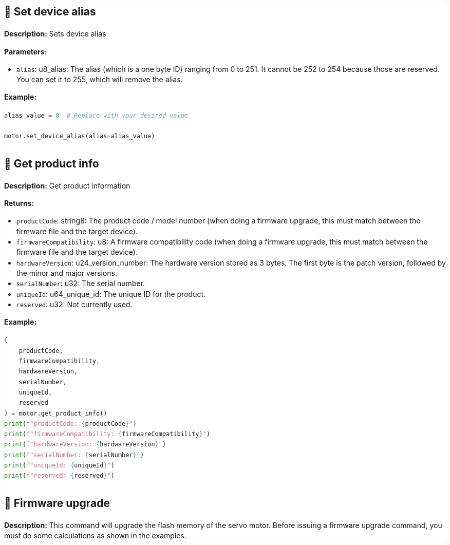 ## 🔧 Set device alias

**Description:** Sets device alias

**Parameters:**
- `alias`: u8_alias: The alias (which is a one byte ID) ranging from 0 to 251. It cannot be 252 to 254 because those are reserved. You can set it to 255, which will remove the alias.

**Example:**
```python
alias_value = 0  # Replace with your desired value

motor.set_device_alias(alias=alias_value)
```

## 🔧 Get product info

**Description:** Get product information

**Returns:**
- `productCode`: string8: The product code / model number (when doing a firmware upgrade, this must match between the firmware file and the target device).
- `firmwareCompatibility`: u8: A firmware compatibility code (when doing a firmware upgrade, this must match between the firmware file and the target device).
- `hardwareVersion`: u24_version_number: The hardware version stored as 3 bytes. The first byte is the patch version, followed by the minor and major versions.
- `serialNumber`: u32: The serial number.
- `uniqueId`: u64_unique_id: The unique ID for the product.
- `reserved`: u32: Not currently used.

**Example:**
```python
(
    productCode,
    firmwareCompatibility,
    hardwareVersion,
    serialNumber,
    uniqueId,
    reserved
) = motor.get_product_info()
print(f"productCode: {productCode}")
print(f"firmwareCompatibility: {firmwareCompatibility}")
print(f"hardwareVersion: {hardwareVersion}")
print(f"serialNumber: {serialNumber}")
print(f"uniqueId: {uniqueId}")
print(f"reserved: {reserved}")
```

## 🔧 Firmware upgrade

**Description:** This command will upgrade the flash memory of the servo motor. Before issuing a firmware upgrade command, you must do some calculations as shown in the examples.
